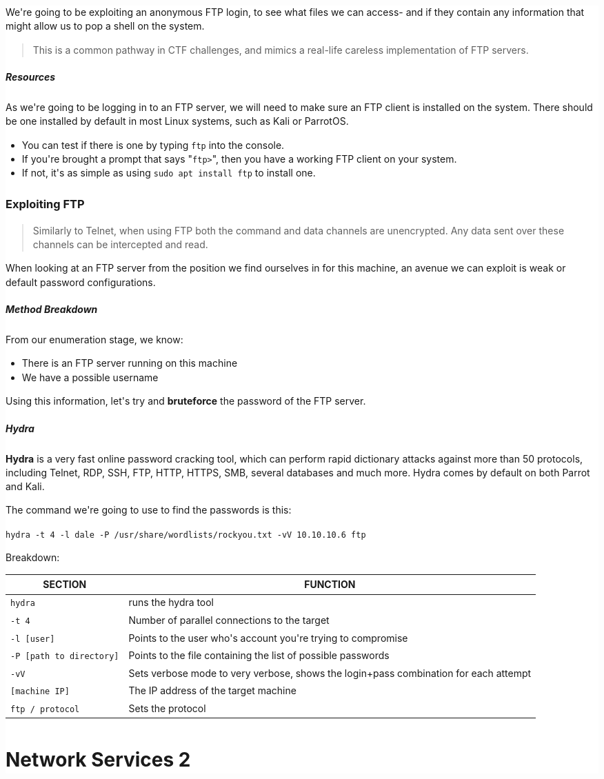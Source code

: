 We're going to be exploiting an anonymous FTP login, to see what files we can access- and if they contain any information that might allow us to pop a shell on the system.

> This is a common pathway in CTF challenges, and mimics a real-life careless implementation of FTP servers.

##### Resources

As we're going to be logging in to an FTP server, we will need to make sure an FTP client is installed on the system. There should be one installed by default in most Linux systems, such as Kali or ParrotOS. 

- You can test if there is one by typing `ftp` into the console. 
- If you're brought a prompt that says "`ftp>`", then you have a working FTP client on your system.
- If not, it's as simple as using `sudo apt install ftp` to install one.

### Exploiting FTP

> Similarly to Telnet, when using FTP both the command and data channels are unencrypted. Any data sent over these channels can be intercepted and read.

When looking at an FTP server from the position we find ourselves in for this machine, an avenue we can exploit is weak or default password configurations.

##### Method Breakdown

From our enumeration stage, we know: 

- There is an FTP server running on this machine
- We have a possible username

Using this information, let's try and **bruteforce** the password of the FTP server.

##### Hydra

**Hydra** is a very fast online password cracking tool, which can perform rapid dictionary attacks against more than 50 protocols, including Telnet, RDP, SSH, FTP, HTTP, HTTPS, SMB, several databases and much more. Hydra comes by default on both Parrot and Kali.

The command we're going to use to find the passwords is this:

`hydra -t 4 -l dale -P /usr/share/wordlists/rockyou.txt -vV 10.10.10.6 ftp`

Breakdown:

| SECTION                  | FUNCTION                                                                             |
| ------------------------ | ------------------------------------------------------------------------------------ |
| `hydra`                  | runs the hydra tool                                                                  |
| `-t 4`                   | Number of parallel connections to the target                                         |
| `-l [user]`              | Points to the user who's account you're trying to compromise                         |
| `-P [path to directory]` | Points to the file containing the list of possible passwords                         |
| `-vV`                    | Sets verbose mode to very verbose, shows the login+pass combination for each attempt |
| `[machine IP]`           | The IP address of the target machine                                                 |
| `ftp / protocol`         | Sets the protocol                                                                    |
# Network Services 2
